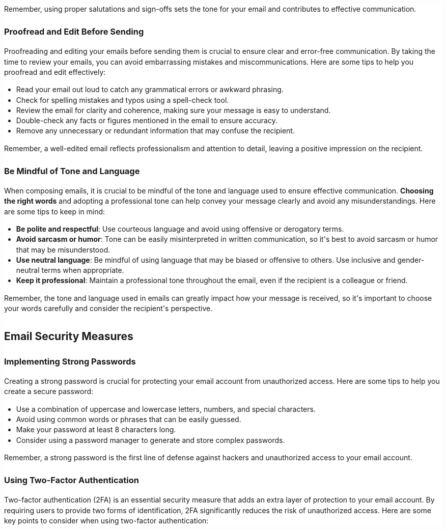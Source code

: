 Remember, using proper salutations and sign-offs sets the tone for your email and contributes to effective communication.

### Proofread and Edit Before Sending

Proofreading and editing your emails before sending them is crucial to ensure clear and error-free communication. By taking the time to review your emails, you can avoid embarrassing mistakes and miscommunications. Here are some tips to help you proofread and edit effectively:

*   Read your email out loud to catch any grammatical errors or awkward phrasing.
*   Check for spelling mistakes and typos using a spell-check tool.
*   Review the email for clarity and coherence, making sure your message is easy to understand.
*   Double-check any facts or figures mentioned in the email to ensure accuracy.
*   Remove any unnecessary or redundant information that may confuse the recipient.

Remember, a well-edited email reflects professionalism and attention to detail, leaving a positive impression on the recipient.

### Be Mindful of Tone and Language

When composing emails, it is crucial to be mindful of the tone and language used to ensure effective communication. **Choosing the right words** and adopting a professional tone can help convey your message clearly and avoid any misunderstandings. Here are some tips to keep in mind:

*   **Be polite and respectful**: Use courteous language and avoid using offensive or derogatory terms.
*   **Avoid sarcasm or humor**: Tone can be easily misinterpreted in written communication, so it's best to avoid sarcasm or humor that may be misunderstood.
*   **Use neutral language**: Be mindful of using language that may be biased or offensive to others. Use inclusive and gender-neutral terms when appropriate.
*   **Keep it professional**: Maintain a professional tone throughout the email, even if the recipient is a colleague or friend.

Remember, the tone and language used in emails can greatly impact how your message is received, so it's important to choose your words carefully and consider the recipient's perspective.

Email Security Measures
-----------------------

### Implementing Strong Passwords

Creating a strong password is crucial for protecting your email account from unauthorized access. Here are some tips to help you create a secure password:

*   Use a combination of uppercase and lowercase letters, numbers, and special characters.
*   Avoid using common words or phrases that can be easily guessed.
*   Make your password at least 8 characters long.
*   Consider using a password manager to generate and store complex passwords.

Remember, a strong password is the first line of defense against hackers and unauthorized access to your email account.

### Using Two-Factor Authentication

Two-factor authentication (2FA) is an essential security measure that adds an extra layer of protection to your email account. By requiring users to provide two forms of identification, 2FA significantly reduces the risk of unauthorized access. Here are some key points to consider when using two-factor authentication:
